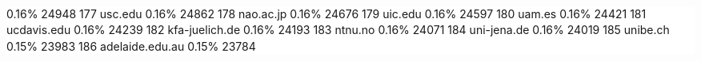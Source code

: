 <td>0.16%</td>
<td>24948</td>
</tr>
<tr class="odd">
<td>177</td>
<td>usc.edu</td>
<td>0.16%</td>
<td>24862</td>
</tr>
<tr class="even">
<td>178</td>
<td>nao.ac.jp</td>
<td>0.16%</td>
<td>24676</td>
</tr>
<tr class="odd">
<td>179</td>
<td>uic.edu</td>
<td>0.16%</td>
<td>24597</td>
</tr>
<tr class="even">
<td>180</td>
<td>uam.es</td>
<td>0.16%</td>
<td>24421</td>
</tr>
<tr class="odd">
<td>181</td>
<td>ucdavis.edu</td>
<td>0.16%</td>
<td>24239</td>
</tr>
<tr class="even">
<td>182</td>
<td>kfa-juelich.de</td>
<td>0.16%</td>
<td>24193</td>
</tr>
<tr class="odd">
<td>183</td>
<td>ntnu.no</td>
<td>0.16%</td>
<td>24071</td>
</tr>
<tr class="even">
<td>184</td>
<td>uni-jena.de</td>
<td>0.16%</td>
<td>24019</td>
</tr>
<tr class="odd">
<td>185</td>
<td>unibe.ch</td>
<td>0.15%</td>
<td>23983</td>
</tr>
<tr class="even">
<td>186</td>
<td>adelaide.edu.au</td>
<td>0.15%</td>
<td>23784</td>
</tr>
<tr class="odd">